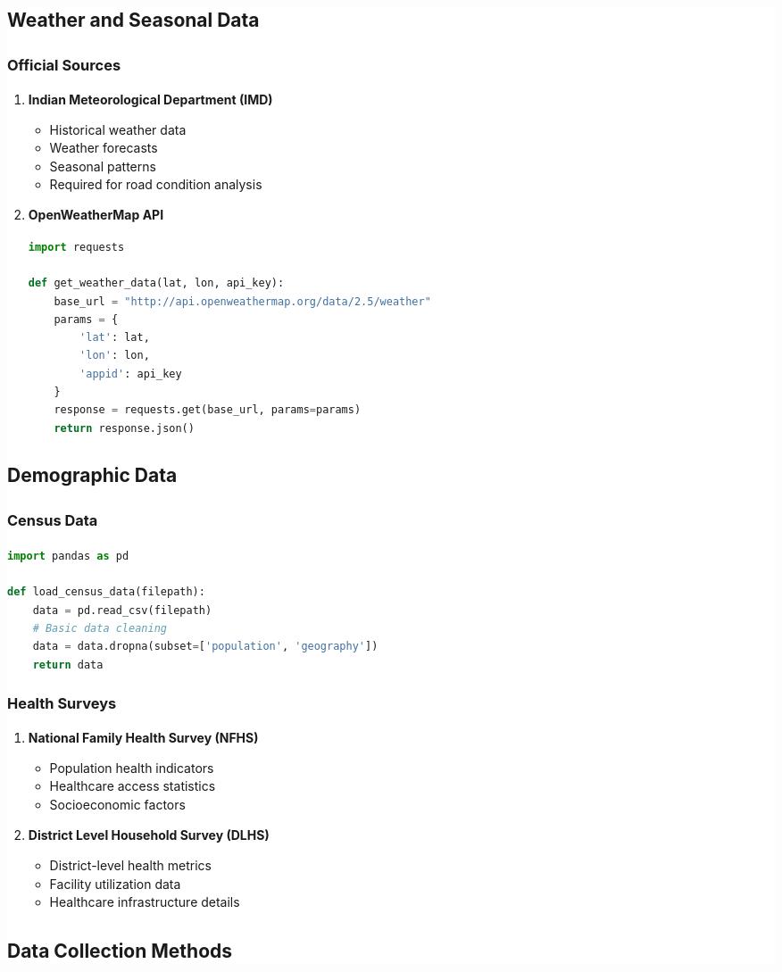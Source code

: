 ## Weather and Seasonal Data

### Official Sources
1. **Indian Meteorological Department (IMD)**
   - Historical weather data
   - Weather forecasts
   - Seasonal patterns
   - Required for road condition analysis

2. **OpenWeatherMap API**
   ```python
   import requests
   
   def get_weather_data(lat, lon, api_key):
       base_url = "http://api.openweathermap.org/data/2.5/weather"
       params = {
           'lat': lat,
           'lon': lon,
           'appid': api_key
       }
       response = requests.get(base_url, params=params)
       return response.json()
   ```

## Demographic Data

### Census Data
```python
import pandas as pd

def load_census_data(filepath):
    data = pd.read_csv(filepath)
    # Basic data cleaning
    data = data.dropna(subset=['population', 'geography'])
    return data
```

### Health Surveys
1. **National Family Health Survey (NFHS)**
   - Population health indicators
   - Healthcare access statistics
   - Socioeconomic factors

2. **District Level Household Survey (DLHS)**
   - District-level health metrics
   - Facility utilization data
   - Healthcare infrastructure details

## Data Collection Methods
